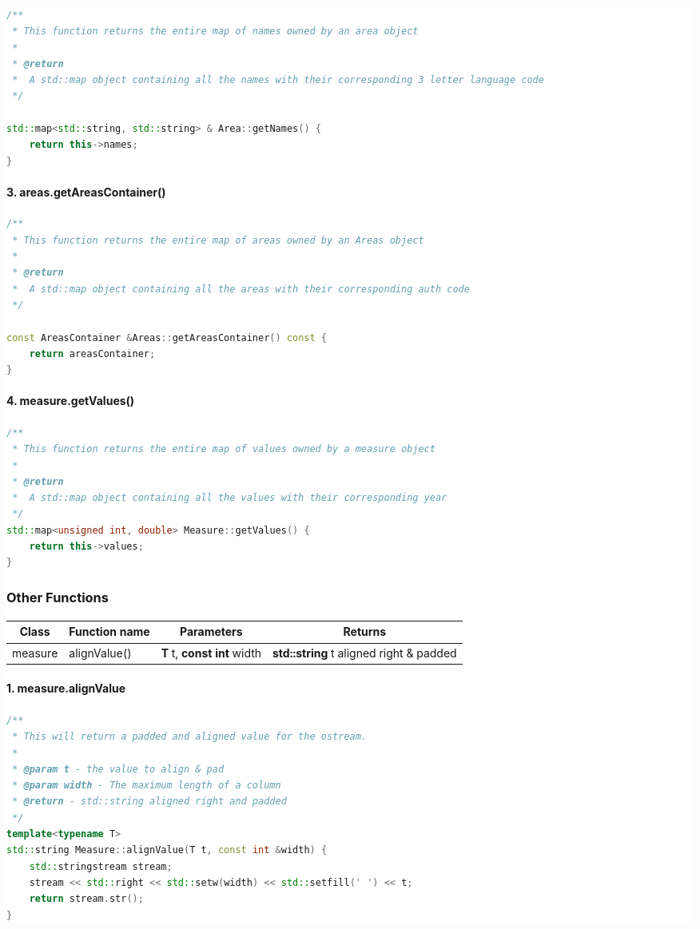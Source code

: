 ```c++
/**
 * This function returns the entire map of names owned by an area object
 *
 * @return
 *  A std::map object containing all the names with their corresponding 3 letter language code
 */

std::map<std::string, std::string> & Area::getNames() {
    return this->names;
}
```

#### 3. areas.getAreasContainer()

```c++
/**
 * This function returns the entire map of areas owned by an Areas object
 *
 * @return
 *  A std::map object containing all the areas with their corresponding auth code
 */

const AreasContainer &Areas::getAreasContainer() const {
    return areasContainer;
}
```

#### 4. measure.getValues()

```c++
/**
 * This function returns the entire map of values owned by a measure object
 *
 * @return
 *  A std::map object containing all the values with their corresponding year
 */
std::map<unsigned int, double> Measure::getValues() {
    return this->values;
}
```

### Other Functions
|  Class | Function name      | Parameters                   |              Returns                       |
|  ----- | ------------------ | ---------------------------- | ------------------------------------------ |
| measure| alignValue()       | **T** t, **const int** width | **std::string** t aligned right & padded   |

#### 1. measure.alignValue

```c++
/**
 * This will return a padded and aligned value for the ostream.
 *
 * @param t - the value to align & pad
 * @param width - The maximum length of a column
 * @return - std::string aligned right and padded
 */
template<typename T>
std::string Measure::alignValue(T t, const int &width) {
    std::stringstream stream;
    stream << std::right << std::setw(width) << std::setfill(' ') << t;
    return stream.str();
}
```
